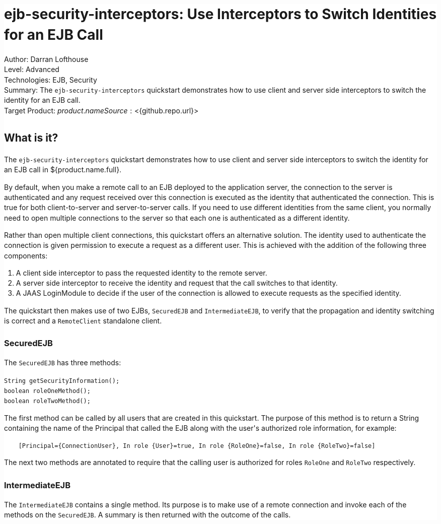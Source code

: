 ejb-security-interceptors: Use Interceptors to Switch Identities for an EJB Call
====================
Author: Darran Lofthouse  
Level: Advanced  
Technologies: EJB, Security  
Summary: The `ejb-security-interceptors` quickstart demonstrates how to use client and server side interceptors to switch the identity for an EJB call.  
Target Product: ${product.name}  
Source: <${github.repo.url}>  

What is it?
-----------

The `ejb-security-interceptors` quickstart demonstrates how to use client and server side interceptors to switch the identity for an EJB call in ${product.name.full}.

By default, when you make a remote call to an EJB deployed to the application server, the connection to the server is authenticated and any request received over this connection is executed as the identity that authenticated the connection. This is true for both client-to-server and server-to-server calls. If you need to use different identities from the same client, you normally need to open multiple connections to the server so that each one is authenticated as a different identity.

Rather than open multiple client connections, this quickstart offers an alternative solution. The identity used to authenticate the connection is given permission to execute a request as a different user. This is achieved with the addition of the following three components: 

1. A client side interceptor to pass the requested identity to the remote server.
2. A server side interceptor to receive the identity and request that the call switches to that identity.
3. A JAAS LoginModule to decide if the user of the connection is allowed to execute requests as the specified identity.
 
The quickstart then makes use of two EJBs, `SecuredEJB` and `IntermediateEJB`, to verify that the propagation and identity switching is correct and a `RemoteClient` standalone client. 

### SecuredEJB

The `SecuredEJB` has three methods: 

    String getSecurityInformation();
    boolean roleOneMethod();
    boolean roleTwoMethod();

The first method can be called by all users that are created in this quickstart. The purpose of this method is to return a String containing the name of the Principal that called the EJB along with the user's authorized role information, for example:

        [Principal={ConnectionUser}, In role {User}=true, In role {RoleOne}=false, In role {RoleTwo}=false]

The next two methods are annotated to require that the calling user is authorized for roles `RoleOne` and `RoleTwo` respectively.

### IntermediateEJB

The `IntermediateEJB` contains a single method. Its purpose is to make use of a remote connection and invoke each of the methods on the `SecuredEJB`. A summary is then returned with the outcome of the calls.
